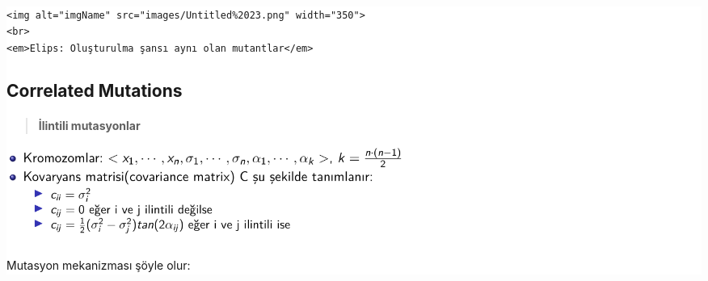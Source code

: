     <img alt="imgName" src="images/Untitled%2023.png" width="350">
    <br>
    <em>Elips: Oluşturulma şansı aynı olan mutantlar</em>
</p>

## Correlated Mutations 
> **İlintili mutasyonlar**

<p>
    <img alt="imgName" src="images/Untitled%2024.png" width="500">
    <br>
    <em></em>
</p>

Mutasyon mekanizması şöyle olur:

<p>